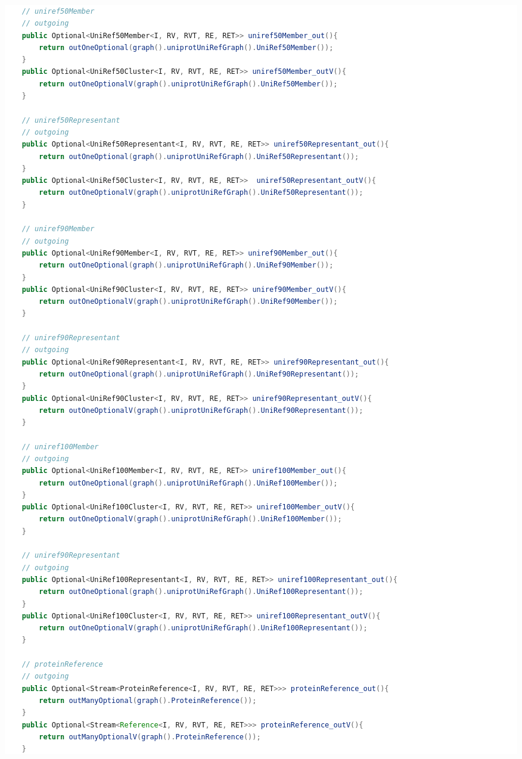 ```java
	// uniref50Member
	// outgoing
	public Optional<UniRef50Member<I, RV, RVT, RE, RET>> uniref50Member_out(){
		return outOneOptional(graph().uniprotUniRefGraph().UniRef50Member());
	}
	public Optional<UniRef50Cluster<I, RV, RVT, RE, RET>> uniref50Member_outV(){
		return outOneOptionalV(graph().uniprotUniRefGraph().UniRef50Member());
	}

	// uniref50Representant
	// outgoing
	public Optional<UniRef50Representant<I, RV, RVT, RE, RET>> uniref50Representant_out(){
		return outOneOptional(graph().uniprotUniRefGraph().UniRef50Representant());
	}
	public Optional<UniRef50Cluster<I, RV, RVT, RE, RET>>  uniref50Representant_outV(){
		return outOneOptionalV(graph().uniprotUniRefGraph().UniRef50Representant());
	}

	// uniref90Member
	// outgoing
	public Optional<UniRef90Member<I, RV, RVT, RE, RET>> uniref90Member_out(){
		return outOneOptional(graph().uniprotUniRefGraph().UniRef90Member());
	}
	public Optional<UniRef90Cluster<I, RV, RVT, RE, RET>> uniref90Member_outV(){
		return outOneOptionalV(graph().uniprotUniRefGraph().UniRef90Member());
	}

	// uniref90Representant
	// outgoing
	public Optional<UniRef90Representant<I, RV, RVT, RE, RET>> uniref90Representant_out(){
		return outOneOptional(graph().uniprotUniRefGraph().UniRef90Representant());
	}
	public Optional<UniRef90Cluster<I, RV, RVT, RE, RET>> uniref90Representant_outV(){
		return outOneOptionalV(graph().uniprotUniRefGraph().UniRef90Representant());
	}

	// uniref100Member
	// outgoing
	public Optional<UniRef100Member<I, RV, RVT, RE, RET>> uniref100Member_out(){
		return outOneOptional(graph().uniprotUniRefGraph().UniRef100Member());
	}
	public Optional<UniRef100Cluster<I, RV, RVT, RE, RET>> uniref100Member_outV(){
		return outOneOptionalV(graph().uniprotUniRefGraph().UniRef100Member());
	}

	// uniref90Representant
	// outgoing
	public Optional<UniRef100Representant<I, RV, RVT, RE, RET>> uniref100Representant_out(){
		return outOneOptional(graph().uniprotUniRefGraph().UniRef100Representant());
	}
	public Optional<UniRef100Cluster<I, RV, RVT, RE, RET>> uniref100Representant_outV(){
		return outOneOptionalV(graph().uniprotUniRefGraph().UniRef100Representant());
	}

	// proteinReference
	// outgoing
	public Optional<Stream<ProteinReference<I, RV, RVT, RE, RET>>> proteinReference_out(){
		return outManyOptional(graph().ProteinReference());
	}
	public Optional<Stream<Reference<I, RV, RVT, RE, RET>>> proteinReference_outV(){
		return outManyOptionalV(graph().ProteinReference());
	}

```